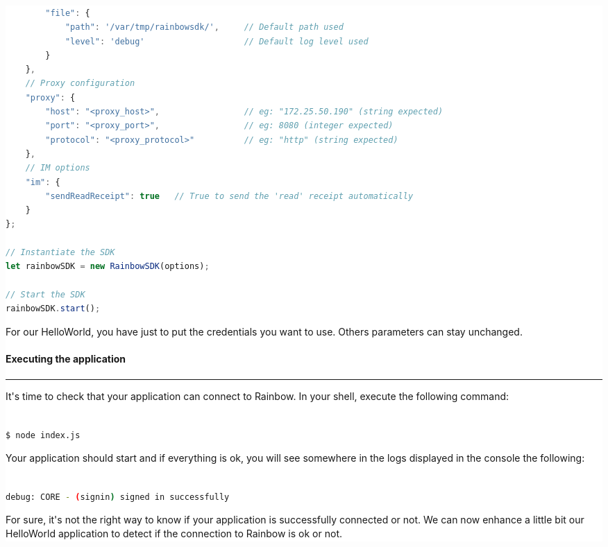 ```js
        "file": {
            "path": '/var/tmp/rainbowsdk/',     // Default path used
            "level": 'debug'                    // Default log level used
        }
    },
    // Proxy configuration
    "proxy": {
        "host": "<proxy_host>",                 // eg: "172.25.50.190" (string expected)
        "port": "<proxy_port>",                 // eg: 8080 (integer expected)
        "protocol": "<proxy_protocol>"          // eg: "http" (string expected)
    },
    // IM options
    "im": {
        "sendReadReceipt": true   // True to send the 'read' receipt automatically
    }
};

// Instantiate the SDK
let rainbowSDK = new RainbowSDK(options);

// Start the SDK
rainbowSDK.start();

```

For our HelloWorld, you have just to put the credentials you want to use. Others parameters can stay unchanged.


#### Executing the application
---

It's time to check that your application can connect to Rainbow. In your shell, execute the following command:


```bash

$ node index.js

```

Your application should start and if everything is ok, you will see somewhere in the logs displayed in the console the following:

```bash

debug: CORE - (signin) signed in successfully

```

For sure, it's not the right way to know if your application is successfully connected or not. We can now enhance a little bit our HelloWorld application to detect if the connection to Rainbow is ok or not.
